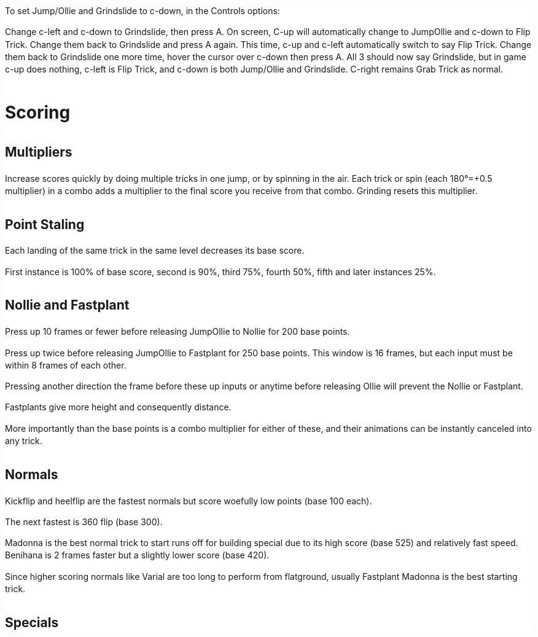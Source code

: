 To set Jump/Ollie and Grindslide to c-down, in the Controls options:

Change c-left and c-down to Grindslide, then press A. On screen, C-up will automatically change to JumpOllie and c-down to Flip Trick. Change them back to Grindslide and press A again. This time, c-up and c-left automatically switch to say Flip Trick. Change them back to Grindslide one more time, hover the cursor over c-down then press A. All 3 should now say Grindslide, but in game c-up does nothing, c-left is Flip Trick, and c-down is both Jump/Ollie and Grindslide. C-right remains Grab Trick as normal.

# Scoring

## Multipliers

Increase scores quickly by doing multiple tricks in one jump, or by spinning in the air. Each trick or spin (each 180°=+0.5 multiplier) in a combo adds a multiplier to the final score you receive from that combo. Grinding resets this multiplier.

## Point Staling

Each landing of the same trick in the same level decreases its base score.

First instance is 100% of base score, second is 90%, third 75%, fourth 50%, fifth and later instances 25%.

## Nollie and Fastplant

Press up 10 frames or fewer before releasing JumpOllie to Nollie for 200 base points.

Press up twice before releasing JumpOllie to Fastplant for 250 base points. This window is 16 frames, but each input must be within 8 frames of each other.

Pressing another direction the frame before these up inputs or anytime before releasing Ollie will prevent the Nollie or Fastplant.

Fastplants give more height and consequently distance.

More importantly than the base points is a combo multiplier for either of these, and their animations can be instantly canceled into any trick.

## Normals

Kickflip and heelflip are the fastest normals but score woefully low points (base 100 each).

The next fastest is 360 flip (base 300).

Madonna is the best normal trick to start runs off for building special due to its high score (base 525) and relatively fast speed. Benihana is 2 frames faster but a slightly lower score (base 420).

Since higher scoring normals like Varial are too long to perform from flatground, usually Fastplant Madonna is the best starting trick.

## Specials
